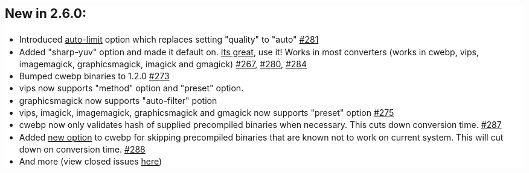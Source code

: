 ## New in 2.6.0:
- Introduced [auto-limit](https://github.com/rosell-dk/webp-convert/blob/master/docs/v2.0/converting/options.md#auto-limit) option which replaces setting "quality" to "auto" [#281](https://github.com/rosell-dk/webp-convert/issues/281)
- Added "sharp-yuv" option and made it default on. [Its great](https://www.ctrl.blog/entry/webp-sharp-yuv.html), use it! Works in most converters (works in cwebp, vips, imagemagick, graphicsmagick, imagick and gmagick) [#267](https://github.com/rosell-dk/webp-convert/issues/267), [#280](https://github.com/rosell-dk/webp-convert/issues/280), [#284](https://github.com/rosell-dk/webp-convert/issues/284)
- Bumped cwebp binaries to 1.2.0 [#273](https://github.com/rosell-dk/webp-convert/issues/273)
- vips now supports "method" option and "preset" option.
- graphicsmagick now supports "auto-filter" potion
- vips, imagick, imagemagick, graphicsmagick and gmagick now supports "preset" option [#275](https://github.com/rosell-dk/webp-convert/issues/275)
- cwebp now only validates hash of supplied precompiled binaries when necessary. This cuts down conversion time. [#287](https://github.com/rosell-dk/webp-convert/issues/287)
- Added [new option](https://github.com/rosell-dk/webp-convert/blob/master/docs/v2.0/converting/options.md#cwebp-skip-these-precompiled-binaries) to cwebp for skipping precompiled binaries that are known not to work on current system. This will cut down on conversion time. [#288](https://github.com/rosell-dk/webp-convert/issues/288)
- And more (view closed issues [here](https://github.com/rosell-dk/webp-convert/milestone/22?closed=1))
